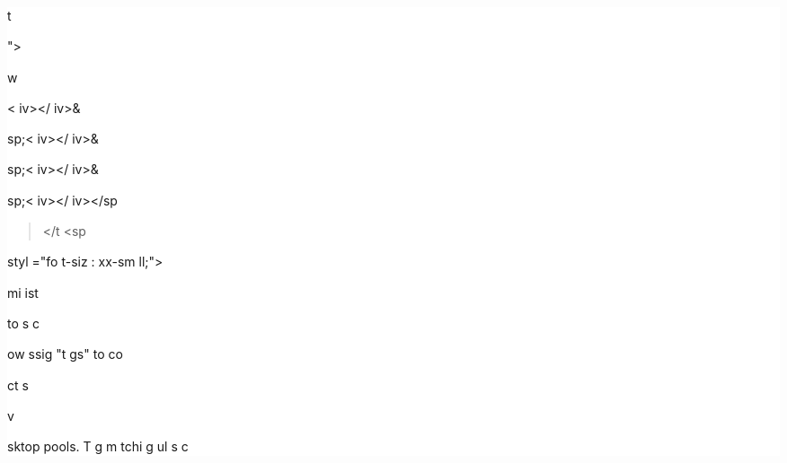 t

">

w</p><
iv></
iv>&

sp;<
iv></
iv>&

sp;<
iv></
iv>&

sp;<
iv></
iv></sp

></t
><t
 wi
th="289" h
ight="24" v
lig
="top"><sp

 styl
="fo
t-siz
: xx-sm
ll;">

mi
ist

to
s c

 
ow 
ssig
 "t
gs" to co


ct s

v

 


 

sktop pools. T
g m
tchi
g 
ul
s c
